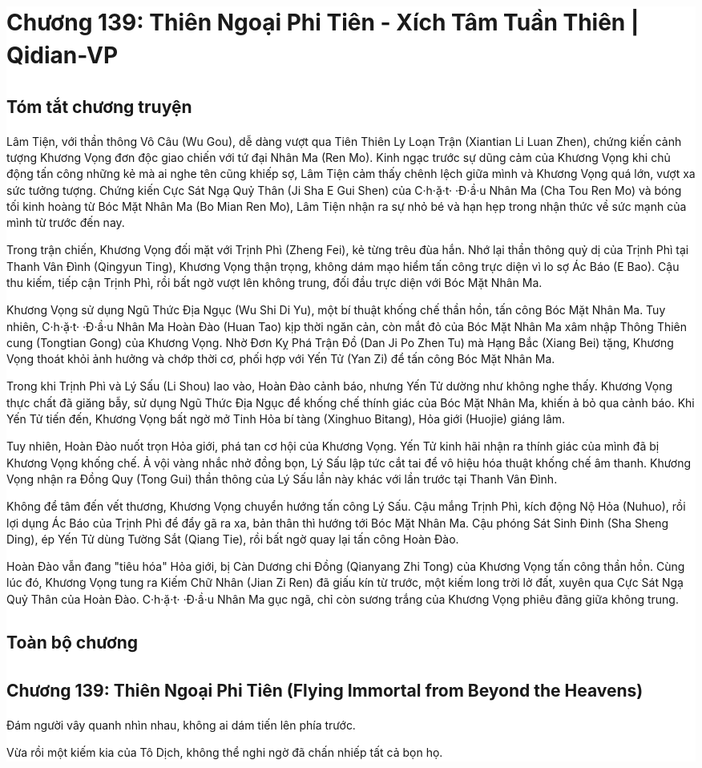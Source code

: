 # Chương 139: Thiên Ngoại Phi Tiên - Xích Tâm Tuần Thiên | Qidian-VP

## Tóm tắt chương truyện

Lâm Tiện, với thần thông Vô Câu (Wu Gou), dễ dàng vượt qua Tiên Thiên Ly Loạn Trận (Xiantian Li Luan Zhen), chứng kiến cảnh tượng Khương Vọng đơn độc giao chiến với tứ đại Nhân Ma (Ren Mo). Kinh ngạc trước sự dũng cảm của Khương Vọng khi chủ động tấn công những kẻ mà ai nghe tên cũng khiếp sợ, Lâm Tiện cảm thấy chênh lệch giữa mình và Khương Vọng quá lớn, vượt xa sức tưởng tượng. Chứng kiến Cực Sát Ngạ Quỷ Thân (Ji Sha E Gui Shen) của C·h·ặ·t· ·Đ·ầ·u Nhân Ma (Cha Tou Ren Mo) và bóng tối kinh hoàng từ Bóc Mặt Nhân Ma (Bo Mian Ren Mo), Lâm Tiện nhận ra sự nhỏ bé và hạn hẹp trong nhận thức về sức mạnh của mình từ trước đến nay.

Trong trận chiến, Khương Vọng đối mặt với Trịnh Phì (Zheng Fei), kẻ từng trêu đùa hắn. Nhớ lại thần thông quỷ dị của Trịnh Phì tại Thanh Vân Đình (Qingyun Ting), Khương Vọng thận trọng, không dám mạo hiểm tấn công trực diện vì lo sợ Ác Báo (E Bao). Cậu thu kiếm, tiếp cận Trịnh Phì, rồi bất ngờ vượt lên không trung, đối đầu trực diện với Bóc Mặt Nhân Ma.

Khương Vọng sử dụng Ngũ Thức Địa Ngục (Wu Shi Di Yu), một bí thuật khống chế thần hồn, tấn công Bóc Mặt Nhân Ma. Tuy nhiên, C·h·ặ·t· ·Đ·ầ·u Nhân Ma Hoàn Đào (Huan Tao) kịp thời ngăn cản, còn mắt đỏ của Bóc Mặt Nhân Ma xâm nhập Thông Thiên cung (Tongtian Gong) của Khương Vọng. Nhờ Đơn Kỵ Phá Trận Đồ (Dan Ji Po Zhen Tu) mà Hạng Bắc (Xiang Bei) tặng, Khương Vọng thoát khỏi ảnh hưởng và chớp thời cơ, phối hợp với Yến Tử (Yan Zi) để tấn công Bóc Mặt Nhân Ma.

Trong khi Trịnh Phì và Lý Sấu (Li Shou) lao vào, Hoàn Đào cảnh báo, nhưng Yến Tử dường như không nghe thấy. Khương Vọng thực chất đã giăng bẫy, sử dụng Ngũ Thức Địa Ngục để khống chế thính giác của Bóc Mặt Nhân Ma, khiến ả bỏ qua cảnh báo. Khi Yến Tử tiến đến, Khương Vọng bất ngờ mở Tinh Hỏa bí tàng (Xinghuo Bitang), Hỏa giới (Huojie) giáng lâm.

Tuy nhiên, Hoàn Đào nuốt trọn Hỏa giới, phá tan cơ hội của Khương Vọng. Yến Tử kinh hãi nhận ra thính giác của mình đã bị Khương Vọng khống chế. Ả vội vàng nhắc nhở đồng bọn, Lý Sấu lập tức cắt tai để vô hiệu hóa thuật khống chế âm thanh. Khương Vọng nhận ra Đồng Quy (Tong Gui) thần thông của Lý Sấu lần này khác với lần trước tại Thanh Vân Đình.

Không để tâm đến vết thương, Khương Vọng chuyển hướng tấn công Lý Sấu. Cậu mắng Trịnh Phì, kích động Nộ Hỏa (Nuhuo), rồi lợi dụng Ác Báo của Trịnh Phì để đẩy gã ra xa, bản thân thì hướng tới Bóc Mặt Nhân Ma. Cậu phóng Sát Sinh Đinh (Sha Sheng Ding), ép Yến Tử dùng Tường Sắt (Qiang Tie), rồi bất ngờ quay lại tấn công Hoàn Đào.

Hoàn Đào vẫn đang "tiêu hóa" Hỏa giới, bị Càn Dương chi Đồng (Qianyang Zhi Tong) của Khương Vọng tấn công thần hồn. Cùng lúc đó, Khương Vọng tung ra Kiếm Chữ Nhân (Jian Zi Ren) đã giấu kín từ trước, một kiếm long trời lở đất, xuyên qua Cực Sát Ngạ Quỷ Thân của Hoàn Đào. C·h·ặ·t· ·Đ·ầ·u Nhân Ma gục ngã, chỉ còn sương trắng của Khương Vọng phiêu đãng giữa không trung.

## Toàn bộ chương

## Chương 139: Thiên Ngoại Phi Tiên (Flying Immortal from Beyond the Heavens)

Đám người vây quanh nhìn nhau, không ai dám tiến lên phía trước.

Vừa rồi một kiếm kia của Tô Dịch, không thể nghi ngờ đã chấn nhiếp tất cả bọn họ.
